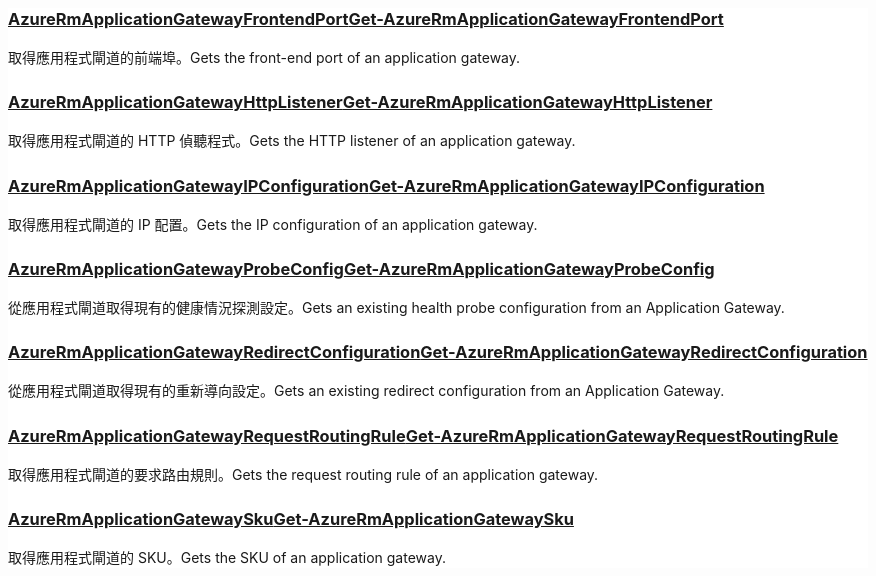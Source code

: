 ### [<span data-ttu-id="0f4f0-181">AzureRmApplicationGatewayFrontendPort</span><span class="sxs-lookup"><span data-stu-id="0f4f0-181">Get-AzureRmApplicationGatewayFrontendPort</span></span>](Get-AzureRmApplicationGatewayFrontendPort.md)
<span data-ttu-id="0f4f0-182">取得應用程式閘道的前端埠。</span><span class="sxs-lookup"><span data-stu-id="0f4f0-182">Gets the front-end port of an application gateway.</span></span>

### [<span data-ttu-id="0f4f0-183">AzureRmApplicationGatewayHttpListener</span><span class="sxs-lookup"><span data-stu-id="0f4f0-183">Get-AzureRmApplicationGatewayHttpListener</span></span>](Get-AzureRmApplicationGatewayHttpListener.md)
<span data-ttu-id="0f4f0-184">取得應用程式閘道的 HTTP 偵聽程式。</span><span class="sxs-lookup"><span data-stu-id="0f4f0-184">Gets the HTTP listener of an application gateway.</span></span>

### [<span data-ttu-id="0f4f0-185">AzureRmApplicationGatewayIPConfiguration</span><span class="sxs-lookup"><span data-stu-id="0f4f0-185">Get-AzureRmApplicationGatewayIPConfiguration</span></span>](Get-AzureRmApplicationGatewayIPConfiguration.md)
<span data-ttu-id="0f4f0-186">取得應用程式閘道的 IP 配置。</span><span class="sxs-lookup"><span data-stu-id="0f4f0-186">Gets the IP configuration of an application gateway.</span></span>

### [<span data-ttu-id="0f4f0-187">AzureRmApplicationGatewayProbeConfig</span><span class="sxs-lookup"><span data-stu-id="0f4f0-187">Get-AzureRmApplicationGatewayProbeConfig</span></span>](Get-AzureRmApplicationGatewayProbeConfig.md)
<span data-ttu-id="0f4f0-188">從應用程式閘道取得現有的健康情況探測設定。</span><span class="sxs-lookup"><span data-stu-id="0f4f0-188">Gets an existing health probe configuration from an Application Gateway.</span></span>

### [<span data-ttu-id="0f4f0-189">AzureRmApplicationGatewayRedirectConfiguration</span><span class="sxs-lookup"><span data-stu-id="0f4f0-189">Get-AzureRmApplicationGatewayRedirectConfiguration</span></span>](Get-AzureRmApplicationGatewayRedirectConfiguration.md)
<span data-ttu-id="0f4f0-190">從應用程式閘道取得現有的重新導向設定。</span><span class="sxs-lookup"><span data-stu-id="0f4f0-190">Gets an existing redirect configuration from an Application Gateway.</span></span>

### [<span data-ttu-id="0f4f0-191">AzureRmApplicationGatewayRequestRoutingRule</span><span class="sxs-lookup"><span data-stu-id="0f4f0-191">Get-AzureRmApplicationGatewayRequestRoutingRule</span></span>](Get-AzureRmApplicationGatewayRequestRoutingRule.md)
<span data-ttu-id="0f4f0-192">取得應用程式閘道的要求路由規則。</span><span class="sxs-lookup"><span data-stu-id="0f4f0-192">Gets the request routing rule of an application gateway.</span></span>

### [<span data-ttu-id="0f4f0-193">AzureRmApplicationGatewaySku</span><span class="sxs-lookup"><span data-stu-id="0f4f0-193">Get-AzureRmApplicationGatewaySku</span></span>](Get-AzureRmApplicationGatewaySku.md)
<span data-ttu-id="0f4f0-194">取得應用程式閘道的 SKU。</span><span class="sxs-lookup"><span data-stu-id="0f4f0-194">Gets the SKU of an application gateway.</span></span>
